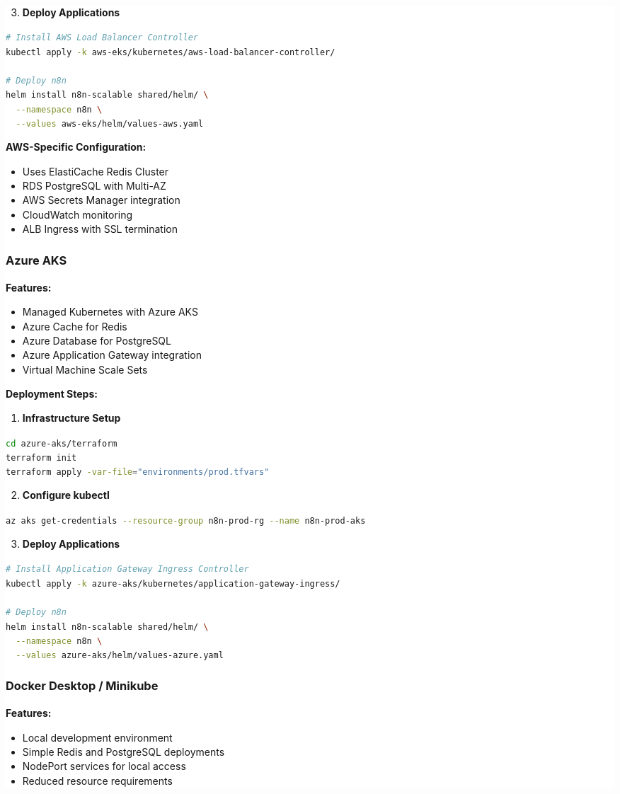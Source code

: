 3. **Deploy Applications**
```bash
# Install AWS Load Balancer Controller
kubectl apply -k aws-eks/kubernetes/aws-load-balancer-controller/

# Deploy n8n
helm install n8n-scalable shared/helm/ \
  --namespace n8n \
  --values aws-eks/helm/values-aws.yaml
```

**AWS-Specific Configuration:**
- Uses ElastiCache Redis Cluster
- RDS PostgreSQL with Multi-AZ
- AWS Secrets Manager integration
- CloudWatch monitoring
- ALB Ingress with SSL termination

### Azure AKS

**Features:**
- Managed Kubernetes with Azure AKS
- Azure Cache for Redis
- Azure Database for PostgreSQL
- Azure Application Gateway integration
- Virtual Machine Scale Sets

**Deployment Steps:**

1. **Infrastructure Setup**
```bash
cd azure-aks/terraform
terraform init
terraform apply -var-file="environments/prod.tfvars"
```

2. **Configure kubectl**
```bash
az aks get-credentials --resource-group n8n-prod-rg --name n8n-prod-aks
```

3. **Deploy Applications**
```bash
# Install Application Gateway Ingress Controller
kubectl apply -k azure-aks/kubernetes/application-gateway-ingress/

# Deploy n8n
helm install n8n-scalable shared/helm/ \
  --namespace n8n \
  --values azure-aks/helm/values-azure.yaml
```

### Docker Desktop / Minikube

**Features:**
- Local development environment
- Simple Redis and PostgreSQL deployments
- NodePort services for local access
- Reduced resource requirements
